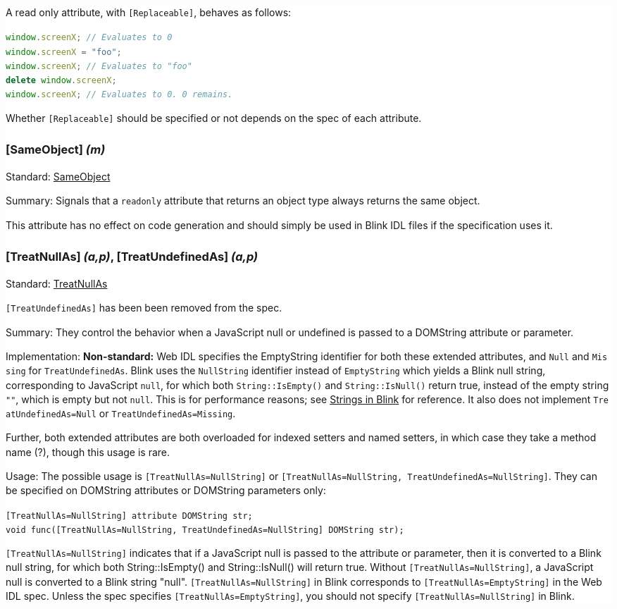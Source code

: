 A read only attribute, with `[Replaceable]`, behaves as follows:

```js
window.screenX; // Evaluates to 0
window.screenX = "foo";
window.screenX; // Evaluates to "foo"
delete window.screenX;
window.screenX; // Evaluates to 0. 0 remains.
```

Whether `[Replaceable]` should be specified or not depends on the spec of each attribute.

### [SameObject] _(m)_

Standard: [SameObject](http://heycam.github.io/webidl/#SameObject)

Summary: Signals that a `readonly` attribute that returns an object type always returns the same object.

This attribute has no effect on code generation and should simply be used in Blink IDL files if the specification uses it.

### [TreatNullAs] _(a,p)_, [TreatUndefinedAs] _(a,p)_

Standard: [TreatNullAs](http://heycam.github.io/webidl/#TreatNullAs)

`[TreatUndefinedAs]` has been been removed from the spec.

Summary: They control the behavior when a JavaScript null or undefined is passed to a DOMString attribute or parameter.

Implementation: **Non-standard:** Web IDL specifies the EmptyString identifier for both these extended attributes, and `Null` and `Missing` for `TreatUndefinedAs`. Blink uses the `NullString` identifier instead of `EmptyString` which yields a Blink null string, corresponding to JavaScript `null`, for which both `String::IsEmpty()` and `String::IsNull()` return true, instead of the empty string `""`, which is empty but not `null`. This is for performance reasons; see [Strings in Blink](https://docs.google.com/a/google.com/document/d/1kOCUlJdh2WJMJGDf-WoEQhmnjKLaOYRbiHz5TiGJl14/edit) for reference. It also does not implement `TreatUndefinedAs=Null` or `TreatUndefinedAs=Missing`.

Further, both extended attributes are both overloaded for indexed setters and named setters, in which case they take a method name (?), though this usage is rare.

Usage: The possible usage is `[TreatNullAs=NullString]` or `[TreatNullAs=NullString, TreatUndefinedAs=NullString]`. They can be specified on DOMString attributes or DOMString parameters only:

```webidl
[TreatNullAs=NullString] attribute DOMString str;
void func([TreatNullAs=NullString, TreatUndefinedAs=NullString] DOMString str);
```

`[TreatNullAs=NullString]` indicates that if a JavaScript null is passed to the attribute or parameter, then it is converted to a Blink null string, for which both String::IsEmpty() and String::IsNull() will return true. Without `[TreatNullAs=NullString]`, a JavaScript null is converted to a Blink string "null".
`[TreatNullAs=NullString]` in Blink corresponds to `[TreatNullAs=EmptyString]` in the Web IDL spec. Unless the spec specifies `[TreatNullAs=EmptyString]`, you should not specify `[TreatNullAs=NullString]` in Blink.

